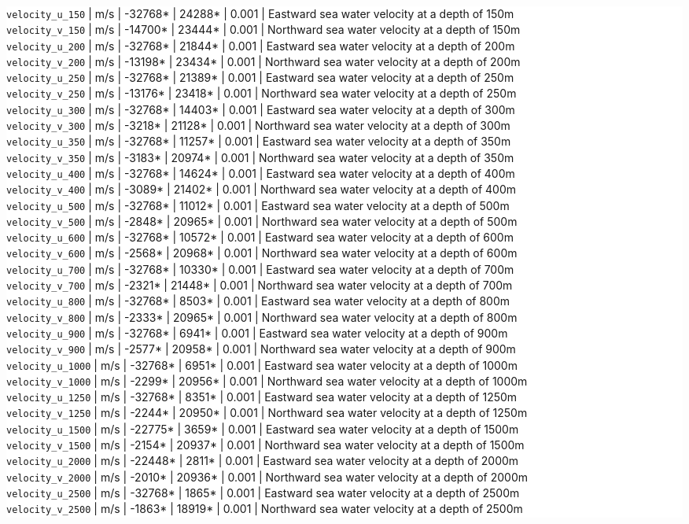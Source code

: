 `velocity_u_150` | m/s |  -32768*  |  24288*  | 0.001 | Eastward sea water velocity at a depth of 150m  
`velocity_v_150` | m/s |  -14700*  |  23444*  | 0.001 | Northward sea water velocity at a depth of 150m  
`velocity_u_200` | m/s |  -32768*  |  21844*  | 0.001 | Eastward sea water velocity at a depth of 200m  
`velocity_v_200` | m/s |  -13198*  |  23434*  | 0.001 | Northward sea water velocity at a depth of 200m  
`velocity_u_250` | m/s |  -32768*  |  21389*  | 0.001 | Eastward sea water velocity at a depth of 250m  
`velocity_v_250` | m/s |  -13176*  |  23418*  | 0.001 | Northward sea water velocity at a depth of 250m  
`velocity_u_300` | m/s |  -32768*  |  14403*  | 0.001 | Eastward sea water velocity at a depth of 300m  
`velocity_v_300` | m/s |  -3218*  |  21128*  | 0.001 | Northward sea water velocity at a depth of 300m  
`velocity_u_350` | m/s |  -32768*  |  11257*  | 0.001 | Eastward sea water velocity at a depth of 350m  
`velocity_v_350` | m/s |  -3183*  |  20974*  | 0.001 | Northward sea water velocity at a depth of 350m  
`velocity_u_400` | m/s |  -32768*  |  14624*  | 0.001 | Eastward sea water velocity at a depth of 400m  
`velocity_v_400` | m/s |  -3089*  |  21402*  | 0.001 | Northward sea water velocity at a depth of 400m  
`velocity_u_500` | m/s |  -32768*  |  11012*  | 0.001 | Eastward sea water velocity at a depth of 500m  
`velocity_v_500` | m/s |  -2848*  |  20965*  | 0.001 | Northward sea water velocity at a depth of 500m  
`velocity_u_600` | m/s |  -32768*  |  10572*  | 0.001 | Eastward sea water velocity at a depth of 600m  
`velocity_v_600` | m/s |  -2568*  |  20968*  | 0.001 | Northward sea water velocity at a depth of 600m  
`velocity_u_700` | m/s |  -32768*  |  10330*  | 0.001 | Eastward sea water velocity at a depth of 700m  
`velocity_v_700` | m/s |  -2321*  |  21448*  | 0.001 | Northward sea water velocity at a depth of 700m  
`velocity_u_800` | m/s |  -32768*  |  8503*  | 0.001 | Eastward sea water velocity at a depth of 800m  
`velocity_v_800` | m/s |  -2333*  |  20965*  | 0.001 | Northward sea water velocity at a depth of 800m  
`velocity_u_900` | m/s |  -32768*  |  6941*  | 0.001 | Eastward sea water velocity at a depth of 900m  
`velocity_v_900` | m/s |  -2577*  |  20958*  | 0.001 | Northward sea water velocity at a depth of 900m  
`velocity_u_1000` | m/s |  -32768*  |  6951*  | 0.001 | Eastward sea water velocity at a depth of 1000m  
`velocity_v_1000` | m/s |  -2299*  |  20956*  | 0.001 | Northward sea water velocity at a depth of 1000m  
`velocity_u_1250` | m/s |  -32768*  |  8351*  | 0.001 | Eastward sea water velocity at a depth of 1250m  
`velocity_v_1250` | m/s |  -2244*  |  20950*  | 0.001 | Northward sea water velocity at a depth of 1250m  
`velocity_u_1500` | m/s |  -22775*  |  3659*  | 0.001 | Eastward sea water velocity at a depth of 1500m  
`velocity_v_1500` | m/s |  -2154*  |  20937*  | 0.001 | Northward sea water velocity at a depth of 1500m  
`velocity_u_2000` | m/s |  -22448*  |  2811*  | 0.001 | Eastward sea water velocity at a depth of 2000m  
`velocity_v_2000` | m/s |  -2010*  |  20936*  | 0.001 | Northward sea water velocity at a depth of 2000m  
`velocity_u_2500` | m/s |  -32768*  |  1865*  | 0.001 | Eastward sea water velocity at a depth of 2500m  
`velocity_v_2500` | m/s |  -1863*  |  18919*  | 0.001 | Northward sea water velocity at a depth of 2500m  